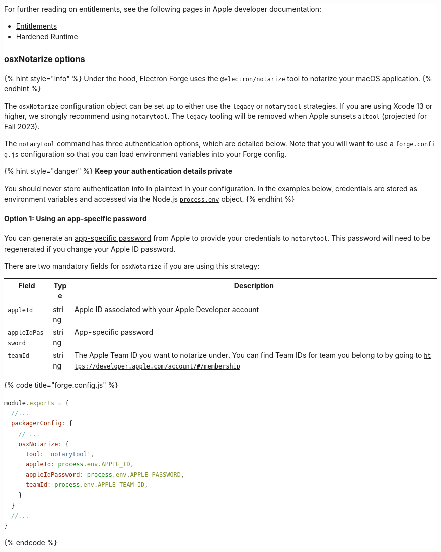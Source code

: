 For further reading on entitlements, see the following pages in Apple developer documentation:

* [Entitlements](https://developer.apple.com/documentation/bundleresources/entitlements)
* [Hardened Runtime](https://developer.apple.com/documentation/security/hardened\_runtime)

### osxNotarize options

{% hint style="info" %}
Under the hood, Electron Forge uses the [`@electron/notarize`](https://github.com/electron/notarize) tool to notarize your macOS application.
{% endhint %}

The `osxNotarize` configuration object can be set up to either use the `legacy` or `notarytool` strategies. If you are using Xcode 13 or higher, we strongly recommend using `notarytool`. The `legacy` tooling will be removed when Apple sunsets `altool` (projected for Fall 2023).

The `notarytool` command has three authentication options, which are detailed below. Note that you will want to use a `forge.config.js` configuration so that you can load environment variables into your Forge config.

{% hint style="danger" %}
**Keep your authentication details private**

You should never store authentication info in plaintext in your configuration. In the examples below, credentials are stored as environment variables and accessed via the Node.js [`process.env`](https://nodejs.org/dist/latest-v16.x/docs/api/process.html#processenv) object.
{% endhint %}

#### Option 1: Using an app-specific password

You can generate an [app-specific password](https://support.apple.com/en-us/HT204397) from Apple to provide your credentials to `notarytool`. This password will need to be regenerated if you change your Apple ID password.

There are two mandatory fields for `osxNotarize` if you are using this strategy:

| Field             | Type   | Description                                                                                                                                                                                                   |
| ----------------- | ------ | ------------------------------------------------------------------------------------------------------------------------------------------------------------------------------------------------------------- |
| `appleId`         | string | Apple ID associated with your Apple Developer account                                                                                                                                                         |
| `appleIdPassword` | string | App-specific password                                                                                                                                                                                         |
| `teamId`          | string | The Apple Team ID you want to notarize under. You can find Team IDs for team you belong to by going to [`https://developer.apple.com/account/#/membership`](https://developer.apple.com/account/#/membership) |

{% code title="forge.config.js" %}
```javascript
module.exports = {
  //...
  packagerConfig: {
    // ...
    osxNotarize: {
      tool: 'notarytool',
      appleId: process.env.APPLE_ID,
      appleIdPassword: process.env.APPLE_PASSWORD,
      teamId: process.env.APPLE_TEAM_ID,
    }
  }
  //...
}
```
{% endcode %}
